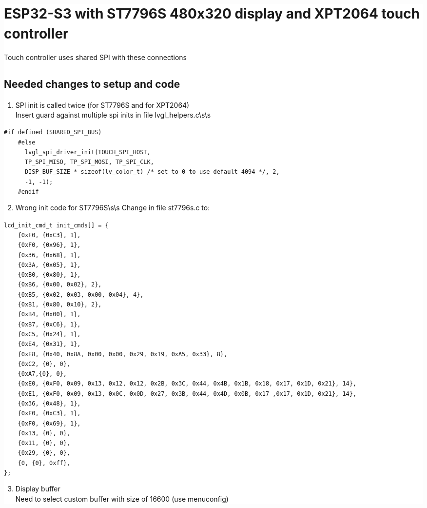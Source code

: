 # ESP32-S3 with ST7796S 480x320 display and XPT2064 touch controller
  Touch controller uses shared SPI with these connections 
  



## Needed changes to setup and code
1. SPI init is called twice (for ST7796S and for XPT2064)   
   Insert guard against multiple spi inits in file lvgl_helpers.c\s\s
> 
    #if defined (SHARED_SPI_BUS)
        #else
          lvgl_spi_driver_init(TOUCH_SPI_HOST,
          TP_SPI_MISO, TP_SPI_MOSI, TP_SPI_CLK,
          DISP_BUF_SIZE * sizeof(lv_color_t) /* set to 0 to use default 4094 */, 2,
          -1, -1);
        #endif

    
2. Wrong init code for ST7796S\s\s
   Change in file st7796s.c to:
> 
    lcd_init_cmd_t init_cmds[] = {
        {0xF0, {0xC3}, 1},
        {0xF0, {0x96}, 1},
        {0x36, {0x68}, 1},
        {0x3A, {0x05}, 1},
        {0xB0, {0x80}, 1},
        {0xB6, {0x00, 0x02}, 2},
        {0xB5, {0x02, 0x03, 0x00, 0x04}, 4},
        {0xB1, {0x80, 0x10}, 2},
        {0xB4, {0x00}, 1},
        {0xB7, {0xC6}, 1},
        {0xC5, {0x24}, 1},
        {0xE4, {0x31}, 1},
        {0xE8, {0x40, 0x8A, 0x00, 0x00, 0x29, 0x19, 0xA5, 0x33}, 8},
        {0xC2, {0}, 0},
        {0xA7,{0}, 0},
        {0xE0, {0xF0, 0x09, 0x13, 0x12, 0x12, 0x2B, 0x3C, 0x44, 0x4B, 0x1B, 0x18, 0x17, 0x1D, 0x21}, 14},
        {0xE1, {0xF0, 0x09, 0x13, 0x0C, 0x0D, 0x27, 0x3B, 0x44, 0x4D, 0x0B, 0x17 ,0x17, 0x1D, 0x21}, 14},
        {0x36, {0x48}, 1},
        {0xF0, {0xC3}, 1},
        {0xF0, {0x69}, 1},
        {0x13, {0}, 0},
        {0x11, {0}, 0},
        {0x29, {0}, 0},
        {0, {0}, 0xff},
    };

    
3. Display buffer    
   Need to select custom buffer with size of 16600 (use menuconfig)
